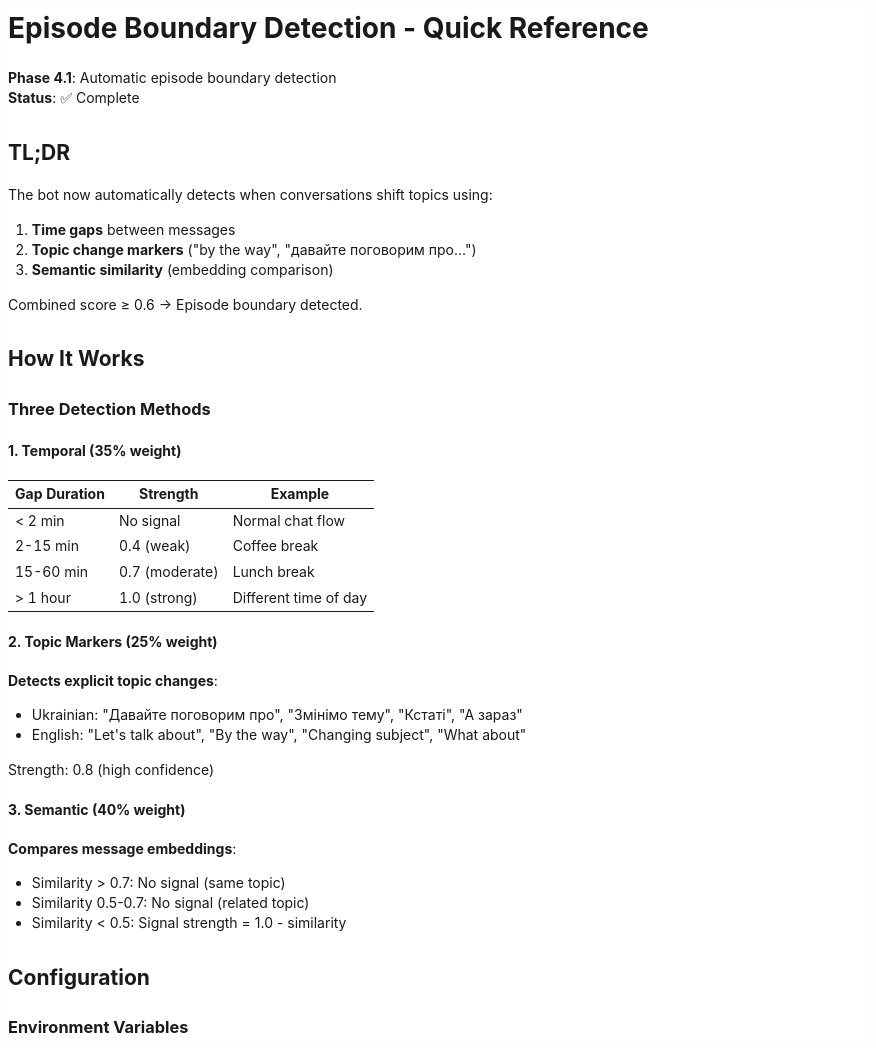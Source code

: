 # Episode Boundary Detection - Quick Reference

**Phase 4.1**: Automatic episode boundary detection  
**Status**: ✅ Complete

## TL;DR

The bot now automatically detects when conversations shift topics using:

1. **Time gaps** between messages
2. **Topic change markers** ("by the way", "давайте поговорим про...")
3. **Semantic similarity** (embedding comparison)

Combined score ≥ 0.6 → Episode boundary detected.

## How It Works

### Three Detection Methods

#### 1. Temporal (35% weight)

| Gap Duration | Strength | Example |
|--------------|----------|---------|
| < 2 min | No signal | Normal chat flow |
| 2-15 min | 0.4 (weak) | Coffee break |
| 15-60 min | 0.7 (moderate) | Lunch break |
| > 1 hour | 1.0 (strong) | Different time of day |

#### 2. Topic Markers (25% weight)

**Detects explicit topic changes**:

- Ukrainian: "Давайте поговорим про", "Змінімо тему", "Кстаті", "А зараз"
- English: "Let's talk about", "By the way", "Changing subject", "What about"

Strength: 0.8 (high confidence)

#### 3. Semantic (40% weight)

**Compares message embeddings**:

- Similarity > 0.7: No signal (same topic)
- Similarity 0.5-0.7: No signal (related topic)
- Similarity < 0.5: Signal strength = 1.0 - similarity

## Configuration

### Environment Variables
